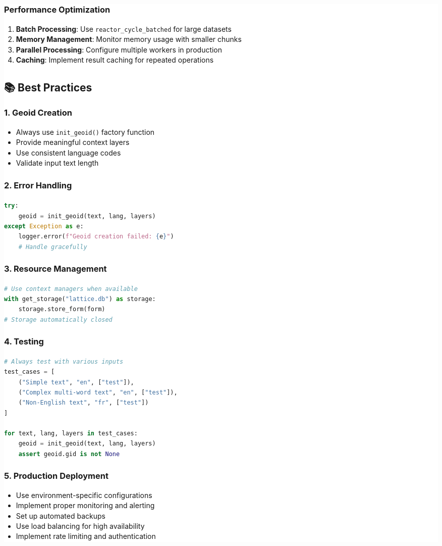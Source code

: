 ### Performance Optimization

1. **Batch Processing**: Use `reactor_cycle_batched` for large datasets
2. **Memory Management**: Monitor memory usage with smaller chunks
3. **Parallel Processing**: Configure multiple workers in production
4. **Caching**: Implement result caching for repeated operations

## 📚 Best Practices

### 1. Geoid Creation
- Always use `init_geoid()` factory function
- Provide meaningful context layers
- Use consistent language codes
- Validate input text length

### 2. Error Handling
```python
try:
    geoid = init_geoid(text, lang, layers)
except Exception as e:
    logger.error(f"Geoid creation failed: {e}")
    # Handle gracefully
```

### 3. Resource Management
```python
# Use context managers when available
with get_storage("lattice.db") as storage:
    storage.store_form(form)
# Storage automatically closed
```

### 4. Testing
```python
# Always test with various inputs
test_cases = [
    ("Simple text", "en", ["test"]),
    ("Complex multi-word text", "en", ["test"]),
    ("Non-English text", "fr", ["test"])
]

for text, lang, layers in test_cases:
    geoid = init_geoid(text, lang, layers)
    assert geoid.gid is not None
```

### 5. Production Deployment
- Use environment-specific configurations
- Implement proper monitoring and alerting
- Set up automated backups
- Use load balancing for high availability
- Implement rate limiting and authentication
